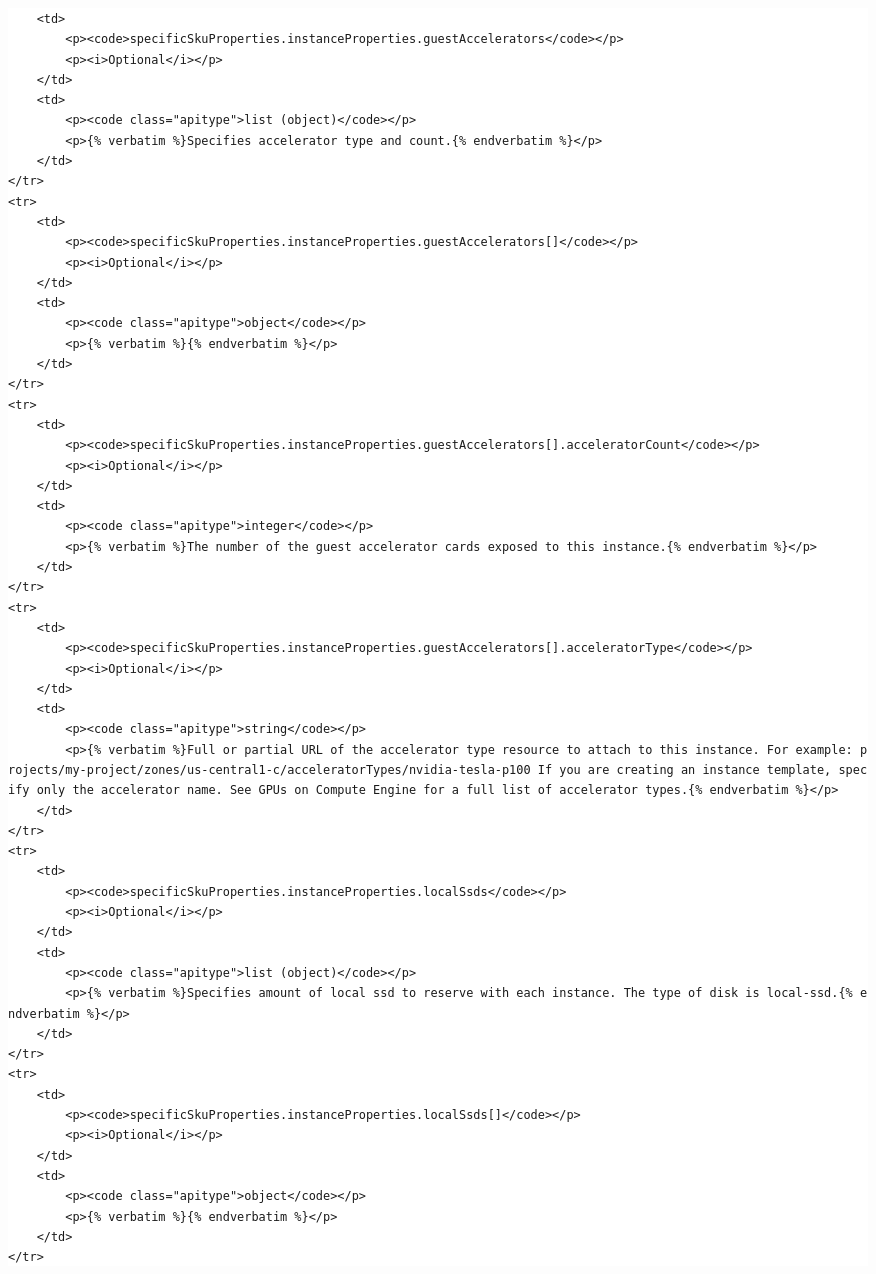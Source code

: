         <td>
            <p><code>specificSkuProperties.instanceProperties.guestAccelerators</code></p>
            <p><i>Optional</i></p>
        </td>
        <td>
            <p><code class="apitype">list (object)</code></p>
            <p>{% verbatim %}Specifies accelerator type and count.{% endverbatim %}</p>
        </td>
    </tr>
    <tr>
        <td>
            <p><code>specificSkuProperties.instanceProperties.guestAccelerators[]</code></p>
            <p><i>Optional</i></p>
        </td>
        <td>
            <p><code class="apitype">object</code></p>
            <p>{% verbatim %}{% endverbatim %}</p>
        </td>
    </tr>
    <tr>
        <td>
            <p><code>specificSkuProperties.instanceProperties.guestAccelerators[].acceleratorCount</code></p>
            <p><i>Optional</i></p>
        </td>
        <td>
            <p><code class="apitype">integer</code></p>
            <p>{% verbatim %}The number of the guest accelerator cards exposed to this instance.{% endverbatim %}</p>
        </td>
    </tr>
    <tr>
        <td>
            <p><code>specificSkuProperties.instanceProperties.guestAccelerators[].acceleratorType</code></p>
            <p><i>Optional</i></p>
        </td>
        <td>
            <p><code class="apitype">string</code></p>
            <p>{% verbatim %}Full or partial URL of the accelerator type resource to attach to this instance. For example: projects/my-project/zones/us-central1-c/acceleratorTypes/nvidia-tesla-p100 If you are creating an instance template, specify only the accelerator name. See GPUs on Compute Engine for a full list of accelerator types.{% endverbatim %}</p>
        </td>
    </tr>
    <tr>
        <td>
            <p><code>specificSkuProperties.instanceProperties.localSsds</code></p>
            <p><i>Optional</i></p>
        </td>
        <td>
            <p><code class="apitype">list (object)</code></p>
            <p>{% verbatim %}Specifies amount of local ssd to reserve with each instance. The type of disk is local-ssd.{% endverbatim %}</p>
        </td>
    </tr>
    <tr>
        <td>
            <p><code>specificSkuProperties.instanceProperties.localSsds[]</code></p>
            <p><i>Optional</i></p>
        </td>
        <td>
            <p><code class="apitype">object</code></p>
            <p>{% verbatim %}{% endverbatim %}</p>
        </td>
    </tr>